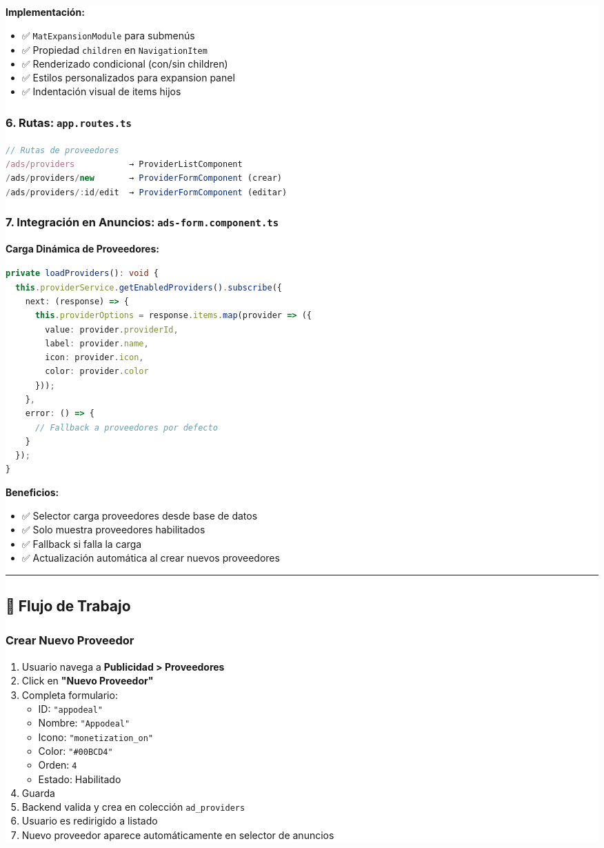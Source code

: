 **Implementación:**
- ✅ `MatExpansionModule` para submenús
- ✅ Propiedad `children` en `NavigationItem`
- ✅ Renderizado condicional (con/sin children)
- ✅ Estilos personalizados para expansion panel
- ✅ Indentación visual de items hijos

### 6. Rutas: `app.routes.ts`

```typescript
// Rutas de proveedores
/ads/providers           → ProviderListComponent
/ads/providers/new       → ProviderFormComponent (crear)
/ads/providers/:id/edit  → ProviderFormComponent (editar)
```

### 7. Integración en Anuncios: `ads-form.component.ts`

**Carga Dinámica de Proveedores:**
```typescript
private loadProviders(): void {
  this.providerService.getEnabledProviders().subscribe({
    next: (response) => {
      this.providerOptions = response.items.map(provider => ({
        value: provider.providerId,
        label: provider.name,
        icon: provider.icon,
        color: provider.color
      }));
    },
    error: () => {
      // Fallback a proveedores por defecto
    }
  });
}
```

**Beneficios:**
- ✅ Selector carga proveedores desde base de datos
- ✅ Solo muestra proveedores habilitados
- ✅ Fallback si falla la carga
- ✅ Actualización automática al crear nuevos proveedores

---

## 🔄 Flujo de Trabajo

### Crear Nuevo Proveedor

1. Usuario navega a **Publicidad > Proveedores**
2. Click en **"Nuevo Proveedor"**
3. Completa formulario:
   - ID: `"appodeal"`
   - Nombre: `"Appodeal"`
   - Icono: `"monetization_on"`
   - Color: `"#00BCD4"`
   - Orden: `4`
   - Estado: Habilitado
4. Guarda
5. Backend valida y crea en colección `ad_providers`
6. Usuario es redirigido a listado
7. Nuevo proveedor aparece automáticamente en selector de anuncios
